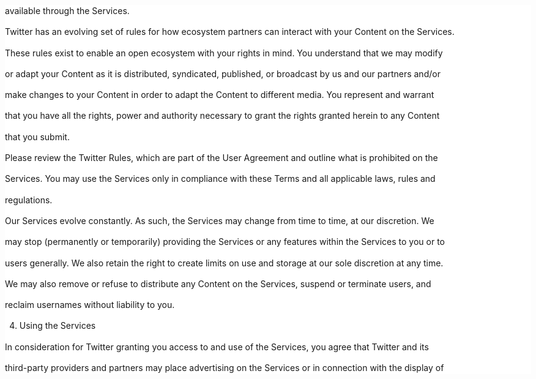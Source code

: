 
available through the Services.


Twitter has an evolving set of rules for how ecosystem partners can interact with your Content on the Services.


These rules exist to enable an open ecosystem with your rights in mind. You understand that we may modify


or adapt your Content as it is distributed, syndicated, published, or broadcast by us and our partners and/or


make changes to your Content in order to adapt the Content to different media. You represent and warrant


that you have all the rights, power and authority necessary to grant the rights granted herein to any Content


that you submit.


Please review the Twitter Rules, which are part of the User Agreement and outline what is prohibited on the


Services. You may use the Services only in compliance with these Terms and all applicable laws, rules and


regulations.


Our Services evolve constantly. As such, the Services may change from time to time, at our discretion. We


may stop (permanently or temporarily) providing the Services or any features within the Services to you or to


users generally. We also retain the right to create limits on use and storage at our sole discretion at any time.


We may also remove or refuse to distribute any Content on the Services, suspend or terminate users, and


reclaim usernames without liability to you.


4. Using the Services



In consideration for Twitter granting you access to and use of the Services, you agree that Twitter and its


third-party providers and partners may place advertising on the Services or in connection with the display of
